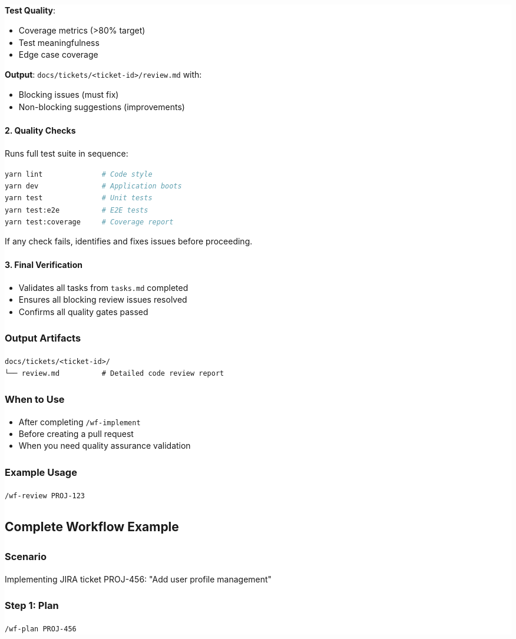 **Test Quality**:
- Coverage metrics (>80% target)
- Test meaningfulness
- Edge case coverage

**Output**: `docs/tickets/<ticket-id>/review.md` with:
- Blocking issues (must fix)
- Non-blocking suggestions (improvements)

#### 2. Quality Checks
Runs full test suite in sequence:
```bash
yarn lint              # Code style
yarn dev               # Application boots
yarn test              # Unit tests
yarn test:e2e          # E2E tests
yarn test:coverage     # Coverage report
```

If any check fails, identifies and fixes issues before proceeding.

#### 3. Final Verification
- Validates all tasks from `tasks.md` completed
- Ensures all blocking review issues resolved
- Confirms all quality gates passed

### Output Artifacts
```
docs/tickets/<ticket-id>/
└── review.md          # Detailed code review report
```

### When to Use
- After completing `/wf-implement`
- Before creating a pull request
- When you need quality assurance validation

### Example Usage
```bash
/wf-review PROJ-123
```

## Complete Workflow Example

### Scenario
Implementing JIRA ticket PROJ-456: "Add user profile management"

### Step 1: Plan
```bash
/wf-plan PROJ-456
```
